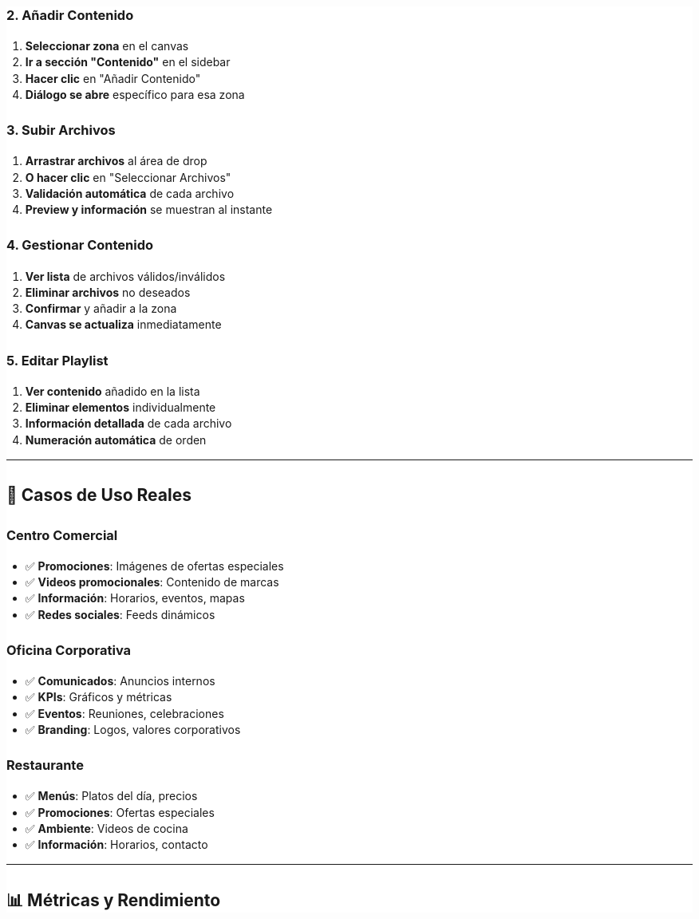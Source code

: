 ### **2. Añadir Contenido**
1. **Seleccionar zona** en el canvas
2. **Ir a sección "Contenido"** en el sidebar
3. **Hacer clic** en "Añadir Contenido"
4. **Diálogo se abre** específico para esa zona

### **3. Subir Archivos**
1. **Arrastrar archivos** al área de drop
2. **O hacer clic** en "Seleccionar Archivos"
3. **Validación automática** de cada archivo
4. **Preview y información** se muestran al instante

### **4. Gestionar Contenido**
1. **Ver lista** de archivos válidos/inválidos
2. **Eliminar archivos** no deseados
3. **Confirmar** y añadir a la zona
4. **Canvas se actualiza** inmediatamente

### **5. Editar Playlist**
1. **Ver contenido** añadido en la lista
2. **Eliminar elementos** individualmente
3. **Información detallada** de cada archivo
4. **Numeración automática** de orden

---

## 🎯 **Casos de Uso Reales**

### **Centro Comercial**
- ✅ **Promociones**: Imágenes de ofertas especiales
- ✅ **Videos promocionales**: Contenido de marcas
- ✅ **Información**: Horarios, eventos, mapas
- ✅ **Redes sociales**: Feeds dinámicos

### **Oficina Corporativa**
- ✅ **Comunicados**: Anuncios internos
- ✅ **KPIs**: Gráficos y métricas
- ✅ **Eventos**: Reuniones, celebraciones
- ✅ **Branding**: Logos, valores corporativos

### **Restaurante**
- ✅ **Menús**: Platos del día, precios
- ✅ **Promociones**: Ofertas especiales
- ✅ **Ambiente**: Videos de cocina
- ✅ **Información**: Horarios, contacto

---

## 📊 **Métricas y Rendimiento**
